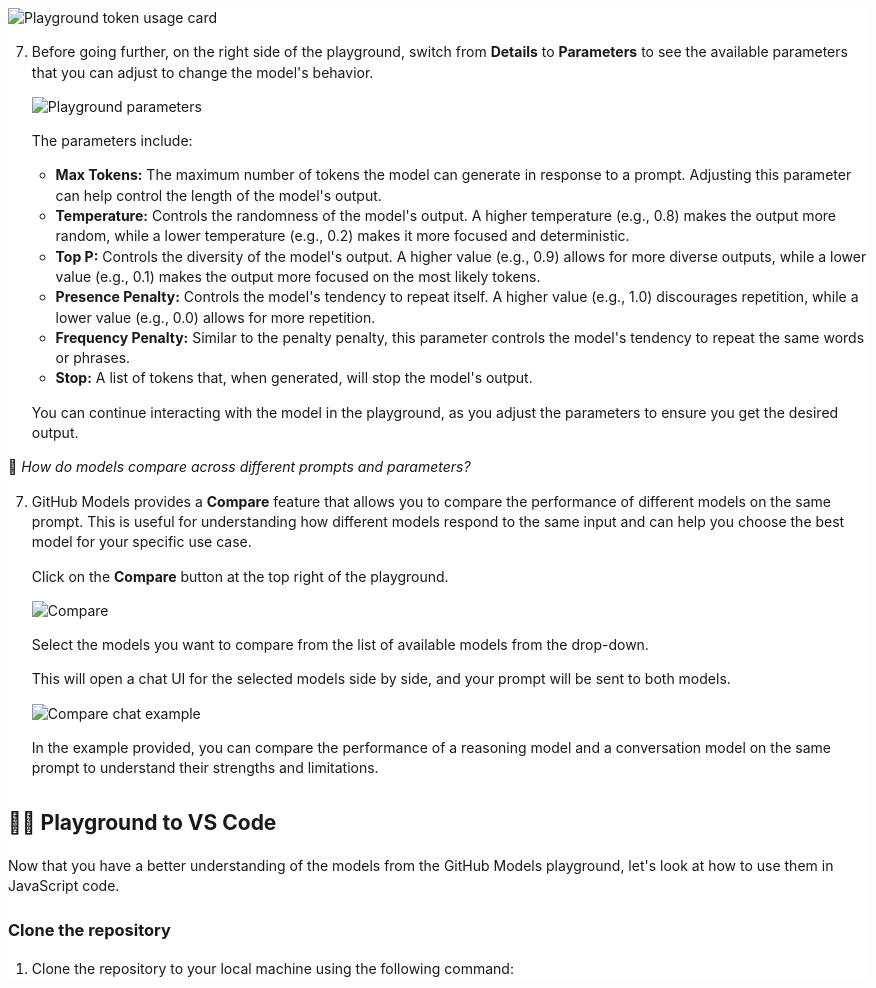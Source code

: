    ![Playground token usage card](https://github.com/Azure-Samples/JS-AI-Build-a-thon/blob/assets/jsai-buildathon-assets/model-usage-insights.png?raw=true)

7. Before going further, on the right side of the playground, switch from **Details** to **Parameters** to see the available parameters that you can adjust to change the model's behavior.

   ![Playground parameters](https://github.com/Azure-Samples/JS-AI-Build-a-thon/blob/assets/jsai-buildathon-assets/model-parameters.png?raw=true)

   The parameters include:

   - **Max Tokens:** The maximum number of tokens the model can generate in response to a prompt. Adjusting this parameter can help control the length of the model's output.
   - **Temperature:** Controls the randomness of the model's output. A higher temperature (e.g., 0.8) makes the output more random, while a lower temperature (e.g., 0.2) makes it more focused and deterministic.
   - **Top P:** Controls the diversity of the model's output. A higher value (e.g., 0.9) allows for more diverse outputs, while a lower value (e.g., 0.1) makes the output more focused on the most likely tokens.
   - **Presence Penalty:** Controls the model's tendency to repeat itself. A higher value (e.g., 1.0) discourages repetition, while a lower value (e.g., 0.0) allows for more repetition.
   - **Frequency Penalty:** Similar to the penalty penalty, this parameter controls the model's tendency to repeat the same words or phrases.
   - **Stop:** A list of tokens that, when generated, will stop the model's output.

   You can continue interacting with the model in the playground, as you adjust the parameters to ensure you get the desired output.

🤔 _How do models compare across different prompts and parameters?_

7. GitHub Models provides a **Compare** feature that allows you to compare the performance of different models on the same prompt. This is useful for understanding how different models respond to the same input and can help you choose the best model for your specific use case.

   Click on the **Compare** button at the top right of the playground.

   ![Compare](https://github.com/Azure-Samples/JS-AI-Build-a-thon/blob/assets/jsai-buildathon-assets/compare-button.png?raw=true)

   Select the models you want to compare from the list of available models from the drop-down.

   This will open a chat UI for the selected models side by side, and your prompt will be sent to both models.

   ![Compare chat example](https://github.com/Azure-Samples/JS-AI-Build-a-thon/blob/assets/jsai-buildathon-assets/compare-chat.png?raw=true)

   In the example provided, you can compare the performance of a reasoning model and a conversation model on the same prompt to understand their strengths and limitations.

## 👨‍💻 Playground to VS Code

Now that you have a better understanding of the models from the GitHub Models playground, let's look at how to use them in JavaScript code.

### Clone the repository

1. Clone the repository to your local machine using the following command:
